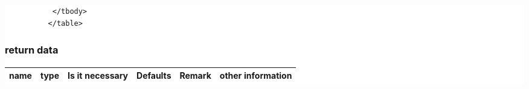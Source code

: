                </tbody>
              </table>

### return data

<table>
  <thead class="ant-table-thead">
    <tr>
      <th key="name">name</th><th key="type">type</th><th key="required">Is it necessary</th><th key="default">Defaults</th><th key="desc">Remark</th><th key="sub">other information</th>
    </tr>